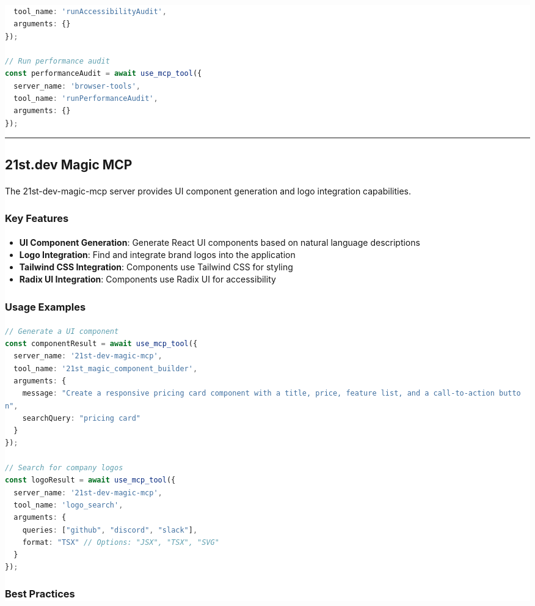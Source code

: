 ```typescript
  tool_name: 'runAccessibilityAudit',
  arguments: {}
});

// Run performance audit
const performanceAudit = await use_mcp_tool({
  server_name: 'browser-tools',
  tool_name: 'runPerformanceAudit',
  arguments: {}
});
```

---

## 21st.dev Magic MCP

The 21st-dev-magic-mcp server provides UI component generation and logo integration capabilities.

### Key Features

- **UI Component Generation**: Generate React UI components based on natural language descriptions
- **Logo Integration**: Find and integrate brand logos into the application
- **Tailwind CSS Integration**: Components use Tailwind CSS for styling
- **Radix UI Integration**: Components use Radix UI for accessibility

### Usage Examples

```typescript
// Generate a UI component
const componentResult = await use_mcp_tool({
  server_name: '21st-dev-magic-mcp',
  tool_name: '21st_magic_component_builder',
  arguments: {
    message: "Create a responsive pricing card component with a title, price, feature list, and a call-to-action button",
    searchQuery: "pricing card"
  }
});

// Search for company logos
const logoResult = await use_mcp_tool({
  server_name: '21st-dev-magic-mcp',
  tool_name: 'logo_search',
  arguments: {
    queries: ["github", "discord", "slack"],
    format: "TSX" // Options: "JSX", "TSX", "SVG"
  }
});
```

### Best Practices
